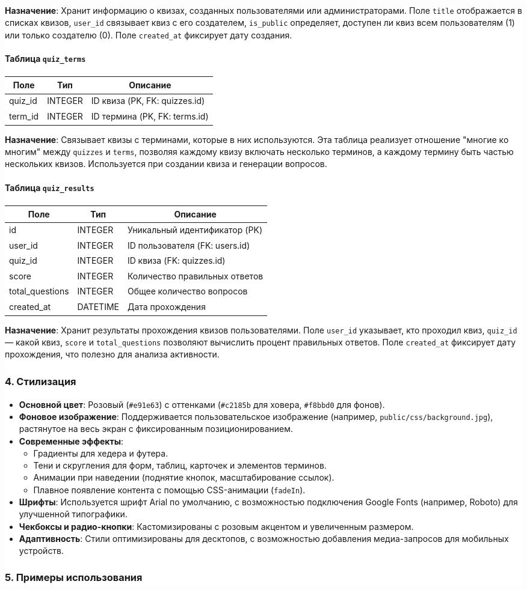 **Назначение**: Хранит информацию о квизах, созданных пользователями или администраторами. Поле `title` отображается в списках квизов, `user_id` связывает квиз с его создателем, `is_public` определяет, доступен ли квиз всем пользователям (1) или только создателю (0). Поле `created_at` фиксирует дату создания.

#### Таблица `quiz_terms`
| Поле        | Тип       | Описание                              |
|-------------|-----------|---------------------------------------|
| quiz_id     | INTEGER   | ID квиза (PK, FK: quizzes.id)         |
| term_id     | INTEGER   | ID термина (PK, FK: terms.id)         |

**Назначение**: Связывает квизы с терминами, которые в них используются. Эта таблица реализует отношение "многие ко многим" между `quizzes` и `terms`, позволяя каждому квизу включать несколько терминов, а каждому термину быть частью нескольких квизов. Используется при создании квиза и генерации вопросов.

#### Таблица `quiz_results`
| Поле            | Тип       | Описание                              |
|-----------------|-----------|---------------------------------------|
| id              | INTEGER   | Уникальный идентификатор (PK)         |
| user_id         | INTEGER   | ID пользователя (FK: users.id)        |
| quiz_id         | INTEGER   | ID квиза (FK: quizzes.id)             |
| score           | INTEGER   | Количество правильных ответов         |
| total_questions | INTEGER   | Общее количество вопросов             |
| created_at      | DATETIME  | Дата прохождения                      |

**Назначение**: Хранит результаты прохождения квизов пользователями. Поле `user_id` указывает, кто проходил квиз, `quiz_id` — какой квиз, `score` и `total_questions` позволяют вычислить процент правильных ответов. Поле `created_at` фиксирует дату прохождения, что полезно для анализа активности.

### 4. Стилизация
- **Основной цвет**: Розовый (`#e91e63`) с оттенками (`#c2185b` для ховера, `#f8bbd0` для фонов).
- **Фоновое изображение**: Поддерживается пользовательское изображение (например, `public/css/background.jpg`), растянутое на весь экран с фиксированным позиционированием.
- **Современные эффекты**:
  - Градиенты для хедера и футера.
  - Тени и скругления для форм, таблиц, карточек и элементов терминов.
  - Анимации при наведении (поднятие кнопок, масштабирование ссылок).
  - Плавное появление контента с помощью CSS-анимации (`fadeIn`).
- **Шрифты**: Используется шрифт Arial по умолчанию, с возможностью подключения Google Fonts (например, Roboto) для улучшенной типографики.
- **Чекбоксы и радио-кнопки**: Кастомизированы с розовым акцентом и увеличенным размером.
- **Адаптивность**: Стили оптимизированы для десктопов, с возможностью добавления медиа-запросов для мобильных устройств.

### 5. Примеры использования

